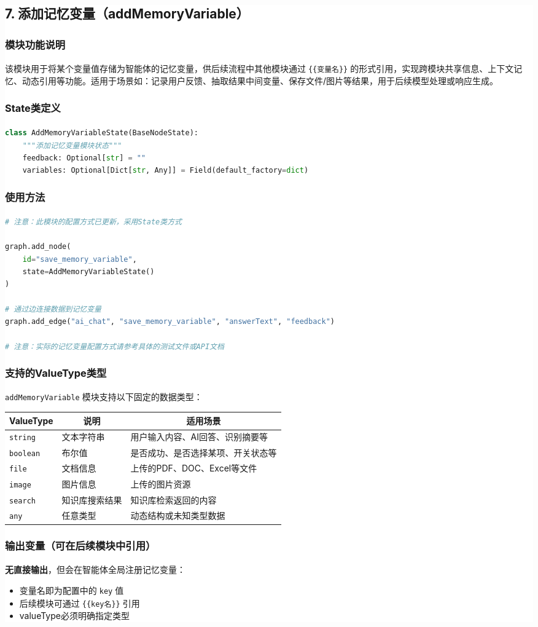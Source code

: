 ## 7. 添加记忆变量（addMemoryVariable）

### 模块功能说明
该模块用于将某个变量值存储为智能体的记忆变量，供后续流程中其他模块通过 `{{变量名}}` 的形式引用，实现跨模块共享信息、上下文记忆、动态引用等功能。适用于场景如：记录用户反馈、抽取结果中间变量、保存文件/图片等结果，用于后续模型处理或响应生成。

### State类定义

```python
class AddMemoryVariableState(BaseNodeState):
    """添加记忆变量模块状态"""
    feedback: Optional[str] = ""
    variables: Optional[Dict[str, Any]] = Field(default_factory=dict)
```

### 使用方法

```python
# 注意：此模块的配置方式已更新，采用State类方式

graph.add_node(
    id="save_memory_variable",
    state=AddMemoryVariableState()
)

# 通过边连接数据到记忆变量
graph.add_edge("ai_chat", "save_memory_variable", "answerText", "feedback")

# 注意：实际的记忆变量配置方式请参考具体的测试文件或API文档
```

### 支持的ValueType类型

`addMemoryVariable` 模块支持以下固定的数据类型：

| ValueType | 说明 | 适用场景 |
|-----------|------|----------|
| `string` | 文本字符串 | 用户输入内容、AI回答、识别摘要等 |
| `boolean` | 布尔值 | 是否成功、是否选择某项、开关状态等 |
| `file` | 文档信息 | 上传的PDF、DOC、Excel等文件 |
| `image` | 图片信息 | 上传的图片资源 |
| `search` | 知识库搜索结果 | 知识库检索返回的内容 |
| `any` | 任意类型 | 动态结构或未知类型数据 |
### 输出变量（可在后续模块中引用）

**无直接输出**，但会在智能体全局注册记忆变量：
- 变量名即为配置中的 `key` 值
- 后续模块可通过 `{{key名}}` 引用
- valueType必须明确指定类型
